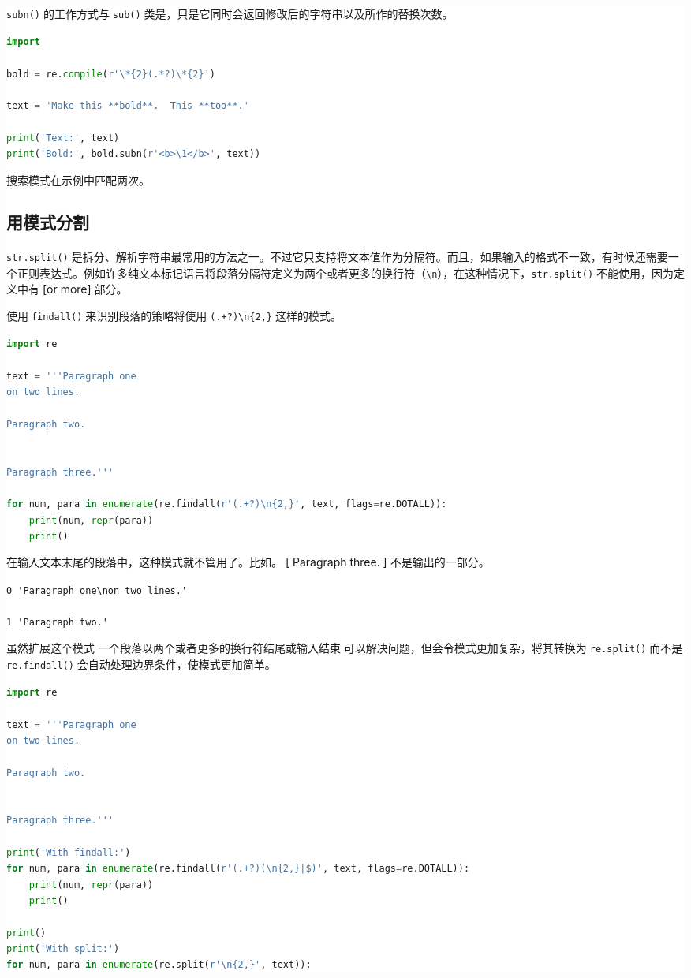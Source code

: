 `subn()` 的工作方式与 `sub()` 类是，只是它同时会返回修改后的字符串以及所作的替换次数。

```python
import 

bold = re.compile(r'\*{2}(.*?)\*{2}')

text = 'Make this **bold**.  This **too**.'

print('Text:', text)
print('Bold:', bold.subn(r'<b>\1</b>', text))
```

搜索模式在示例中匹配两次。

## 用模式分割

`str.split()` 是拆分、解析字符串最常用的方法之一。不过它只支持将文本值作为分隔符。而且，如果输入的格式不一致，有时候还需要一个正则表达式。例如许多纯文本标记语言将段落分隔符定义为两个或者更多的换行符（`\n`），在这种情况下，`str.split()` 不能使用，因为定义中有 [or more]  部分。

使用 `findall()` 来识别段落的策略将使用 `(.+?)\n{2,}` 这样的模式。

```python
import re

text = '''Paragraph one
on two lines.

Paragraph two.


Paragraph three.'''

for num, para in enumerate(re.findall(r'(.+?)\n{2,}', text, flags=re.DOTALL)):
    print(num, repr(para))
    print()
```

在输入文本末尾的段落中，这种模式就不管用了。比如。 [ Paragraph three. ] 不是输出的一部分。

```
0 'Paragraph one\non two lines.'

1 'Paragraph two.'
```

虽然扩展这个模式  一个段落以两个或者更多的换行符结尾或输入结束  可以解决问题，但会令模式更加复杂，将其转换为 `re.split()` 而不是 `re.findall()` 会自动处理边界条件，使模式更加简单。

```python
import re

text = '''Paragraph one
on two lines.

Paragraph two.


Paragraph three.'''

print('With findall:')
for num, para in enumerate(re.findall(r'(.+?)(\n{2,}|$)', text, flags=re.DOTALL)):
    print(num, repr(para))
    print()

print()
print('With split:')
for num, para in enumerate(re.split(r'\n{2,}', text)):
```